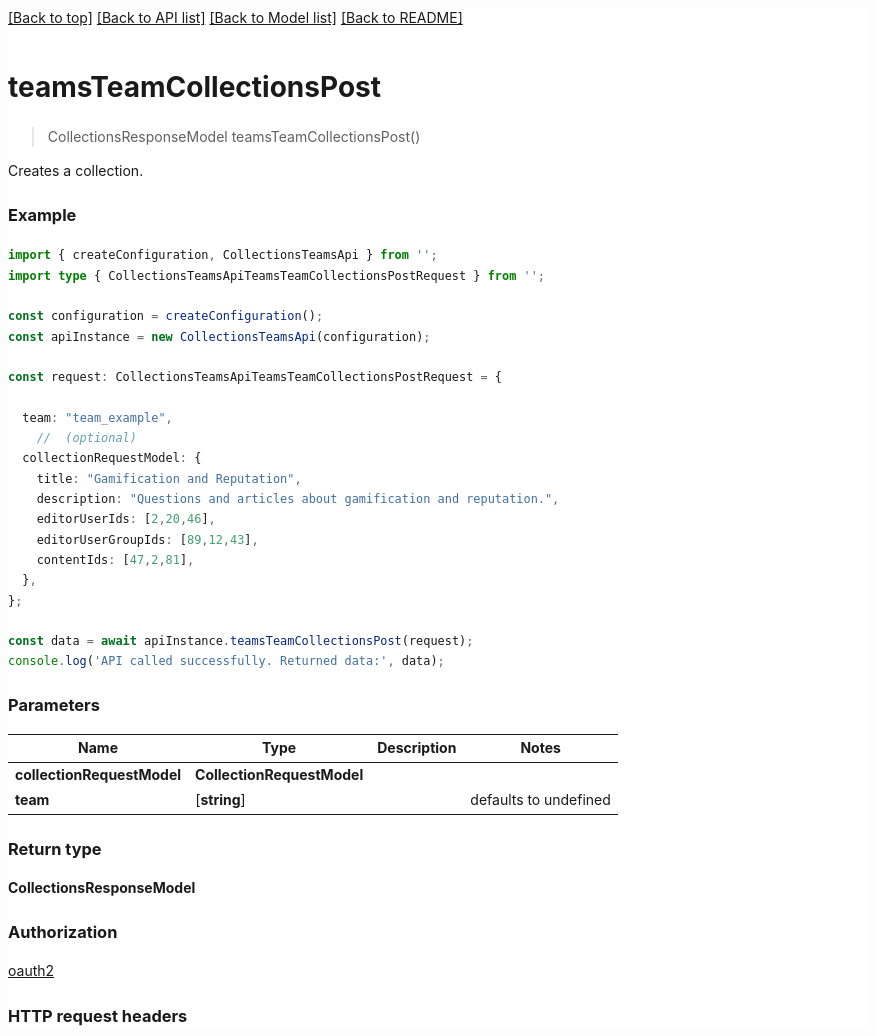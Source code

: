 [[Back to top]](#) [[Back to API list]](README.md#documentation-for-api-endpoints) [[Back to Model list]](README.md#documentation-for-models) [[Back to README]](README.md)

# **teamsTeamCollectionsPost**
> CollectionsResponseModel teamsTeamCollectionsPost()

Creates a collection.

### Example


```typescript
import { createConfiguration, CollectionsTeamsApi } from '';
import type { CollectionsTeamsApiTeamsTeamCollectionsPostRequest } from '';

const configuration = createConfiguration();
const apiInstance = new CollectionsTeamsApi(configuration);

const request: CollectionsTeamsApiTeamsTeamCollectionsPostRequest = {
  
  team: "team_example",
    //  (optional)
  collectionRequestModel: {
    title: "Gamification and Reputation",
    description: "Questions and articles about gamification and reputation.",
    editorUserIds: [2,20,46],
    editorUserGroupIds: [89,12,43],
    contentIds: [47,2,81],
  },
};

const data = await apiInstance.teamsTeamCollectionsPost(request);
console.log('API called successfully. Returned data:', data);
```


### Parameters

Name | Type | Description  | Notes
------------- | ------------- | ------------- | -------------
 **collectionRequestModel** | **CollectionRequestModel**|  |
 **team** | [**string**] |  | defaults to undefined


### Return type

**CollectionsResponseModel**

### Authorization

[oauth2](README.md#oauth2)

### HTTP request headers
